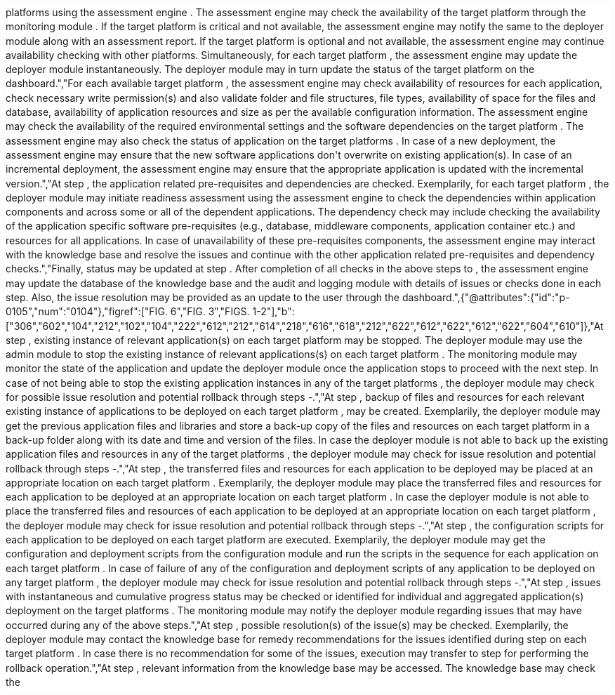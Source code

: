 platforms  using the assessment engine . The assessment engine  may check the availability of the target platform  through the monitoring module . If the target platform  is critical and not available, the assessment engine  may notify the same to the deployer module  along with an assessment report. If the target platform is optional and not available, the assessment engine  may continue availability checking with other platforms. Simultaneously, for each target platform , the assessment engine  may update the deployer module  instantaneously. The deployer module  may in turn update the status of the target platform  on the dashboard.","For each available target platform , the assessment engine  may check availability of resources for each application, check necessary write permission(s) and also validate folder and file structures, file types, availability of space for the files and database, availability of application resources and size as per the available configuration information. The assessment engine  may check the availability of the required environmental settings and the software dependencies on the target platform . The assessment engine  may also check the status of application on the target platforms . In case of a new deployment, the assessment engine  may ensure that the new software applications don't overwrite on existing application(s). In case of an incremental deployment, the assessment engine  may ensure that the appropriate application is updated with the incremental version.","At step , the application related pre-requisites and dependencies are checked. Exemplarily, for each target platform , the deployer module  may initiate readiness assessment using the assessment engine  to check the dependencies within application components and across some or all of the dependent applications. The dependency check may include checking the availability of the application specific software pre-requisites (e.g., database, middleware components, application container etc.) and resources for all applications. In case of unavailability of these pre-requisites components, the assessment engine  may interact with the knowledge base  and resolve the issues and continue with the other application related pre-requisites and dependency checks.","Finally, status may be updated at step . After completion of all checks in the above steps  to , the assessment engine  may update the database of the knowledge base  and the audit and logging module  with details of issues or checks done in each step. Also, the issue resolution may be provided as an update to the user through the dashboard.",{"@attributes":{"id":"p-0105","num":"0104"},"figref":["FIG. 6","FIG. 3","FIGS. 1-2"],"b":["306","602","104","212","102","104","222","612","212","614","218","616","618","212","622","612","622","612","622","604","610"]},"At step , existing instance of relevant application(s) on each target platform  may be stopped. The deployer module  may use the admin module  to stop the existing instance of relevant applications(s) on each target platform . The monitoring module  may monitor the state of the application and update the deployer module  once the application stops to proceed with the next step. In case of not being able to stop the existing application instances in any of the target platforms , the deployer module  may check for possible issue resolution and potential rollback through steps -.","At step , backup of files and resources for each relevant existing instance of applications to be deployed on each target platform , may be created. Exemplarily, the deployer module  may get the previous application files and libraries and store a back-up copy of the files and resources on each target platform  in a back-up folder along with its date and time and version of the files. In case the deployer module  is not able to back up the existing application files and resources in any of the target platforms , the deployer module  may check for issue resolution and potential rollback through steps -.","At step , the transferred files and resources for each application to be deployed may be placed at an appropriate location on each target platform . Exemplarily, the deployer module  may place the transferred files and resources for each application to be deployed at an appropriate location on each target platform . In case the deployer module  is not able to place the transferred files and resources of each application to be deployed at an appropriate location on each target platform , the deployer module  may check for issue resolution and potential rollback through steps -.","At step , the configuration scripts for each application to be deployed on each target platform  are executed. Exemplarily, the deployer module  may get the configuration and deployment scripts from the configuration module  and run the scripts in the sequence for each application on each target platform . In case of failure of any of the configuration and deployment scripts of any application to be deployed on any target platform , the deployer module  may check for issue resolution and potential rollback through steps -.","At step , issues with instantaneous and cumulative progress status may be checked or identified for individual and aggregated application(s) deployment on the target platforms . The monitoring module  may notify the deployer module  regarding issues that may have occurred during any of the above steps.","At step , possible resolution(s) of the issue(s) may be checked. Exemplarily, the deployer module  may contact the knowledge base  for remedy recommendations for the issues identified during step  on each target platform . In case there is no recommendation for some of the issues, execution may transfer to step  for performing the rollback operation.","At step , relevant information from the knowledge base  may be accessed. The knowledge base  may check the